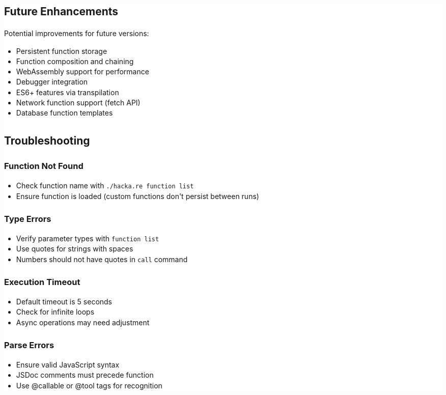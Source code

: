 ## Future Enhancements

Potential improvements for future versions:
- Persistent function storage
- Function composition and chaining
- WebAssembly support for performance
- Debugger integration
- ES6+ features via transpilation
- Network function support (fetch API)
- Database function templates

## Troubleshooting

### Function Not Found
- Check function name with `./hacka.re function list`
- Ensure function is loaded (custom functions don't persist between runs)

### Type Errors
- Verify parameter types with `function list`
- Use quotes for strings with spaces
- Numbers should not have quotes in `call` command

### Execution Timeout
- Default timeout is 5 seconds
- Check for infinite loops
- Async operations may need adjustment

### Parse Errors
- Ensure valid JavaScript syntax
- JSDoc comments must precede function
- Use @callable or @tool tags for recognition